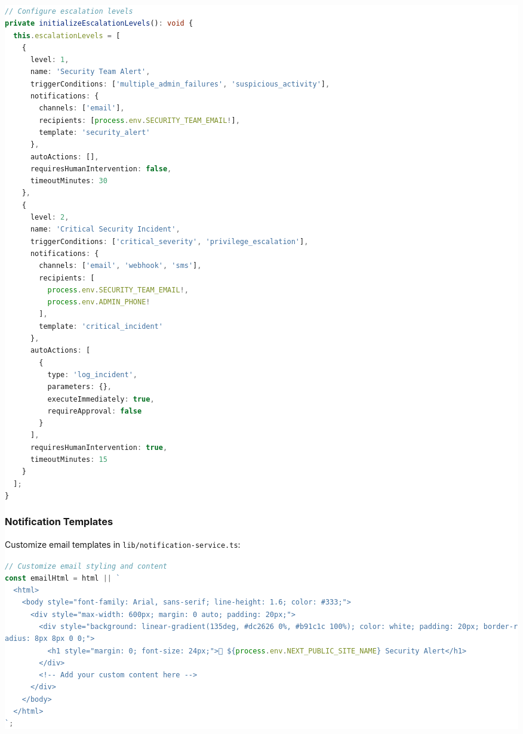 ```typescript
// Configure escalation levels
private initializeEscalationLevels(): void {
  this.escalationLevels = [
    {
      level: 1,
      name: 'Security Team Alert',
      triggerConditions: ['multiple_admin_failures', 'suspicious_activity'],
      notifications: {
        channels: ['email'],
        recipients: [process.env.SECURITY_TEAM_EMAIL!],
        template: 'security_alert'
      },
      autoActions: [],
      requiresHumanIntervention: false,
      timeoutMinutes: 30
    },
    {
      level: 2,
      name: 'Critical Security Incident',
      triggerConditions: ['critical_severity', 'privilege_escalation'],
      notifications: {
        channels: ['email', 'webhook', 'sms'],
        recipients: [
          process.env.SECURITY_TEAM_EMAIL!,
          process.env.ADMIN_PHONE!
        ],
        template: 'critical_incident'
      },
      autoActions: [
        {
          type: 'log_incident',
          parameters: {},
          executeImmediately: true,
          requireApproval: false
        }
      ],
      requiresHumanIntervention: true,
      timeoutMinutes: 15
    }
  ];
}
```

### Notification Templates

Customize email templates in `lib/notification-service.ts`:

```typescript
// Customize email styling and content
const emailHtml = html || `
  <html>
    <body style="font-family: Arial, sans-serif; line-height: 1.6; color: #333;">
      <div style="max-width: 600px; margin: 0 auto; padding: 20px;">
        <div style="background: linear-gradient(135deg, #dc2626 0%, #b91c1c 100%); color: white; padding: 20px; border-radius: 8px 8px 0 0;">
          <h1 style="margin: 0; font-size: 24px;">🚨 ${process.env.NEXT_PUBLIC_SITE_NAME} Security Alert</h1>
        </div>
        <!-- Add your custom content here -->
      </div>
    </body>
  </html>
`;
```